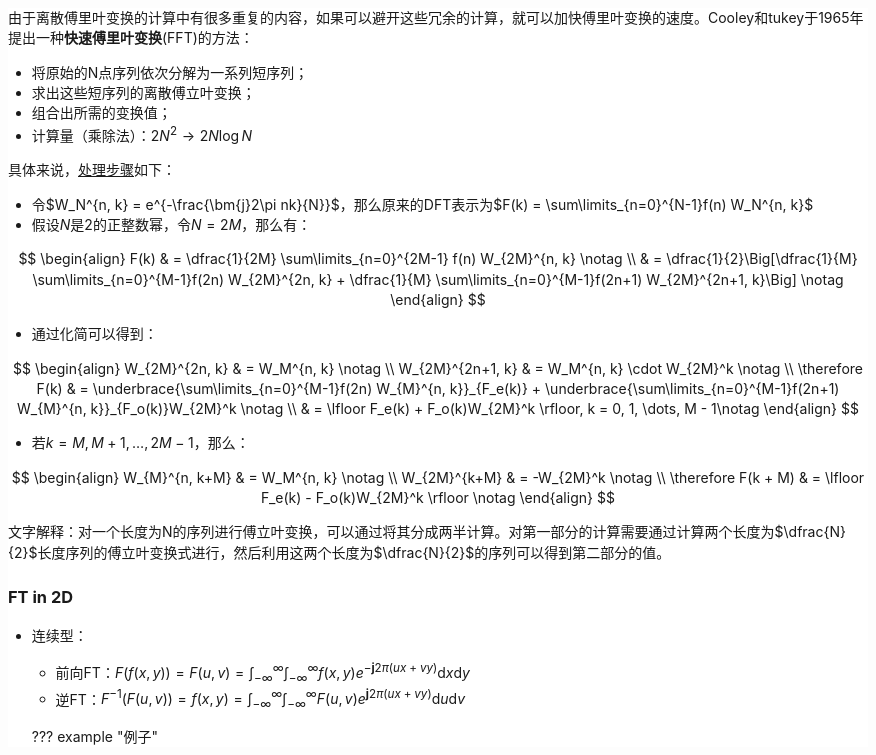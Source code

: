 由于离散傅里叶变换的计算中有很多重复的内容，如果可以避开这些冗余的计算，就可以加快傅里叶变换的速度。Cooley和tukey于1965年提出一种**快速傅里叶变换**(FFT)的方法：

- 将原始的N点序列依次分解为一系列短序列；
- 求出这些短序列的离散傅立叶变换；
- 组合出所需的变换值；
- 计算量（乘除法）：$2N^2 \rightarrow 2N \log N$

具体来说，<u>处理步骤</u>如下：

- 令$W_N^{n, k} = e^{-\frac{\bm{j}2\pi nk}{N}}$，那么原来的DFT表示为$F(k) = \sum\limits_{n=0}^{N-1}f(n) W_N^{n, k}$
- 假设$N$是2的正整数幂，令$N = 2M$，那么有：

$$
\begin{align}
F(k) & = \dfrac{1}{2M} \sum\limits_{n=0}^{2M-1} f(n) W_{2M}^{n, k} \notag \\
& = \dfrac{1}{2}\Big[\dfrac{1}{M} \sum\limits_{n=0}^{M-1}f(2n) W_{2M}^{2n, k} + \dfrac{1}{M} \sum\limits_{n=0}^{M-1}f(2n+1) W_{2M}^{2n+1, k}\Big] \notag
\end{align}
$$

- 通过化简可以得到：

$$
\begin{align}
W_{2M}^{2n, k} & = W_M^{n, k} \notag \\
W_{2M}^{2n+1, k} & = W_M^{n, k} \cdot W_{2M}^k \notag \\
\therefore F(k) & = \underbrace{\sum\limits_{n=0}^{M-1}f(2n) W_{M}^{n, k}}_{F_e(k)} + \underbrace{\sum\limits_{n=0}^{M-1}f(2n+1) W_{M}^{n, k}}_{F_o(k)}W_{2M}^k \notag \\
& = \lfloor F_e(k) + F_o(k)W_{2M}^k \rfloor, k = 0, 1, \dots, M - 1\notag
\end{align}
$$

- 若$k = M, M + 1, \dots, 2M - 1$，那么：

$$
\begin{align}
W_{M}^{n, k+M} & = W_M^{n, k} \notag \\
W_{2M}^{k+M} & = -W_{2M}^k \notag \\
\therefore F(k + M) & = \lfloor F_e(k) - F_o(k)W_{2M}^k \rfloor \notag
\end{align}
$$

文字解释：对一个长度为N的序列进行傅立叶变换，可以通过将其分成两半计算。对第一部分的计算需要通过计算两个长度为$\dfrac{N}{2}$长度序列的傅立叶变换式进行，然后利用这两个长度为$\dfrac{N}{2}$的序列可以得到第二部分的值。

### FT in 2D

- 连续型：
    - 前向FT：$F(f(x, y)) = F(u, v) = \int_{-\infty}^{\infty} \int_{-\infty}^{\infty} f(x, y) e^{-\bm{j} 2\pi (ux + vy)} \text{d}x\text{d}y$
    - 逆FT：$F^{-1}(F(u, v)) = f(x, y) = \int_{-\infty}^{\infty} \int_{-\infty}^{\infty} F(u, v) e^{\bm{j} 2\pi (ux + vy)} \text{d}u\text{d}v$

    ??? example "例子"
